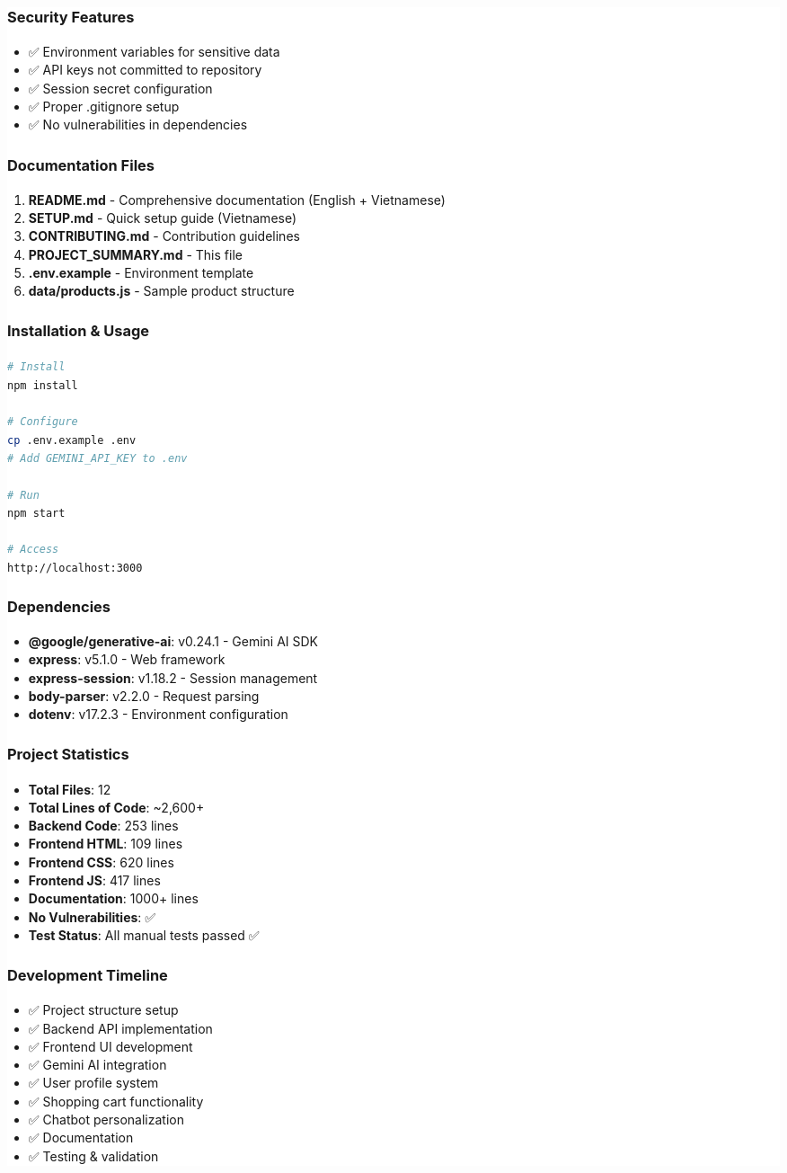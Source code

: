 ### Security Features
- ✅ Environment variables for sensitive data
- ✅ API keys not committed to repository
- ✅ Session secret configuration
- ✅ Proper .gitignore setup
- ✅ No vulnerabilities in dependencies

### Documentation Files
1. **README.md** - Comprehensive documentation (English + Vietnamese)
2. **SETUP.md** - Quick setup guide (Vietnamese)
3. **CONTRIBUTING.md** - Contribution guidelines
4. **PROJECT_SUMMARY.md** - This file
5. **.env.example** - Environment template
6. **data/products.js** - Sample product structure

### Installation & Usage

```bash
# Install
npm install

# Configure
cp .env.example .env
# Add GEMINI_API_KEY to .env

# Run
npm start

# Access
http://localhost:3000
```

### Dependencies
- **@google/generative-ai**: v0.24.1 - Gemini AI SDK
- **express**: v5.1.0 - Web framework
- **express-session**: v1.18.2 - Session management
- **body-parser**: v2.2.0 - Request parsing
- **dotenv**: v17.2.3 - Environment configuration

### Project Statistics
- **Total Files**: 12
- **Total Lines of Code**: ~2,600+
- **Backend Code**: 253 lines
- **Frontend HTML**: 109 lines
- **Frontend CSS**: 620 lines
- **Frontend JS**: 417 lines
- **Documentation**: 1000+ lines
- **No Vulnerabilities**: ✅
- **Test Status**: All manual tests passed ✅

### Development Timeline
- ✅ Project structure setup
- ✅ Backend API implementation
- ✅ Frontend UI development
- ✅ Gemini AI integration
- ✅ User profile system
- ✅ Shopping cart functionality
- ✅ Chatbot personalization
- ✅ Documentation
- ✅ Testing & validation
